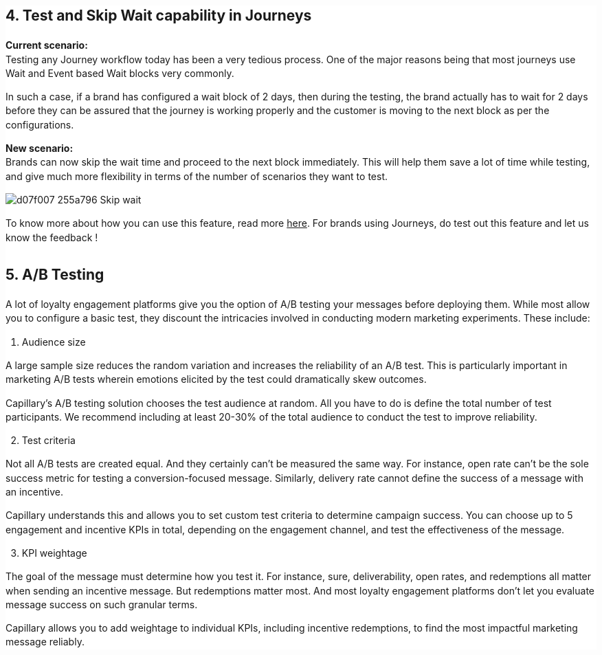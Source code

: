 ## 4\.  Test and Skip Wait capability in Journeys

**Current scenario:**\
Testing any Journey workflow today has been a very tedious process. One of the major reasons being that most journeys use Wait and Event based Wait blocks very commonly.

In such a case, if a brand has configured a wait block of 2 days, then during the testing, the brand actually has to wait for 2 days before they can be assured that the journey is working properly and the customer is moving to the next block as per the configurations.

**New scenario:**\
Brands can now skip the wait time and proceed to the next block immediately. This will help them save a lot of time while testing, and give much more flexibility in terms of the number of scenarios they want to test.

![d07f007 255a796 Skip wait ](https://files.readme.io/d07f007-255a796-Skip_wait_.gif)

To know more about how you can use this feature, read more [here](https://docs.capillarytech.com/docs/testpreview-journey). For brands using Journeys, do test out this feature and let us know the feedback !

## 5\. A/B Testing

A lot of loyalty engagement platforms give you the option of A/B testing your messages before deploying them. While most allow you to configure a basic test, they discount the intricacies involved in conducting modern marketing experiments. These include:

1. Audience size

A large sample size reduces the random variation and increases the reliability of an A/B test. This is particularly important in marketing A/B tests wherein emotions elicited by the test could dramatically skew outcomes.

Capillary’s A/B testing solution chooses the test audience at random. All you have to do is define the total number of test participants. We recommend including at least 20-30% of the total audience to conduct the test to improve reliability.

2. Test criteria

Not all A/B tests are created equal. And they certainly can’t be measured the same way. For instance, open rate can’t be the sole success metric for testing a conversion-focused message. Similarly, delivery rate cannot define the success of a message with an incentive. 

Capillary understands this and allows you to set custom test criteria to determine campaign success. You can choose up to 5 engagement and incentive KPIs in total, depending on the engagement channel, and test the effectiveness of the message. 

3. KPI weightage

The goal of the message must determine how you test it. For instance, sure, deliverability, open rates, and redemptions all matter when sending an incentive message. But redemptions matter most. And most loyalty engagement platforms don’t let you evaluate message success on such granular terms.

Capillary allows you to add weightage to individual KPIs, including incentive redemptions, to find the most impactful marketing message reliably.

